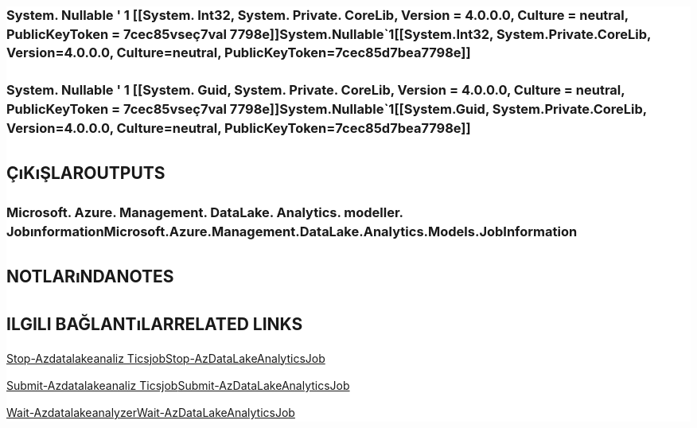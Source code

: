 ### <span data-ttu-id="eb8cd-181">System. Nullable ' 1 [[System. Int32, System. Private. CoreLib, Version = 4.0.0.0, Culture = neutral, PublicKeyToken = 7cec85vseç7val 7798e]]</span><span class="sxs-lookup"><span data-stu-id="eb8cd-181">System.Nullable\`1[[System.Int32, System.Private.CoreLib, Version=4.0.0.0, Culture=neutral, PublicKeyToken=7cec85d7bea7798e]]</span></span>

### <span data-ttu-id="eb8cd-182">System. Nullable ' 1 [[System. Guid, System. Private. CoreLib, Version = 4.0.0.0, Culture = neutral, PublicKeyToken = 7cec85vseç7val 7798e]]</span><span class="sxs-lookup"><span data-stu-id="eb8cd-182">System.Nullable\`1[[System.Guid, System.Private.CoreLib, Version=4.0.0.0, Culture=neutral, PublicKeyToken=7cec85d7bea7798e]]</span></span>

## <span data-ttu-id="eb8cd-183">ÇıKıŞLAR</span><span class="sxs-lookup"><span data-stu-id="eb8cd-183">OUTPUTS</span></span>

### <span data-ttu-id="eb8cd-184">Microsoft. Azure. Management. DataLake. Analytics. modeller. Jobınformation</span><span class="sxs-lookup"><span data-stu-id="eb8cd-184">Microsoft.Azure.Management.DataLake.Analytics.Models.JobInformation</span></span>

## <span data-ttu-id="eb8cd-185">NOTLARıNDA</span><span class="sxs-lookup"><span data-stu-id="eb8cd-185">NOTES</span></span>

## <span data-ttu-id="eb8cd-186">ILGILI BAĞLANTıLAR</span><span class="sxs-lookup"><span data-stu-id="eb8cd-186">RELATED LINKS</span></span>

[<span data-ttu-id="eb8cd-187">Stop-Azdatalakeanaliz Ticsjob</span><span class="sxs-lookup"><span data-stu-id="eb8cd-187">Stop-AzDataLakeAnalyticsJob</span></span>](./Stop-AzDataLakeAnalyticsJob.md)

[<span data-ttu-id="eb8cd-188">Submit-Azdatalakeanaliz Ticsjob</span><span class="sxs-lookup"><span data-stu-id="eb8cd-188">Submit-AzDataLakeAnalyticsJob</span></span>](./Submit-AzDataLakeAnalyticsJob.md)

[<span data-ttu-id="eb8cd-189">Wait-Azdatalakeanalyzer</span><span class="sxs-lookup"><span data-stu-id="eb8cd-189">Wait-AzDataLakeAnalyticsJob</span></span>](./Wait-AzDataLakeAnalyticsJob.md)


